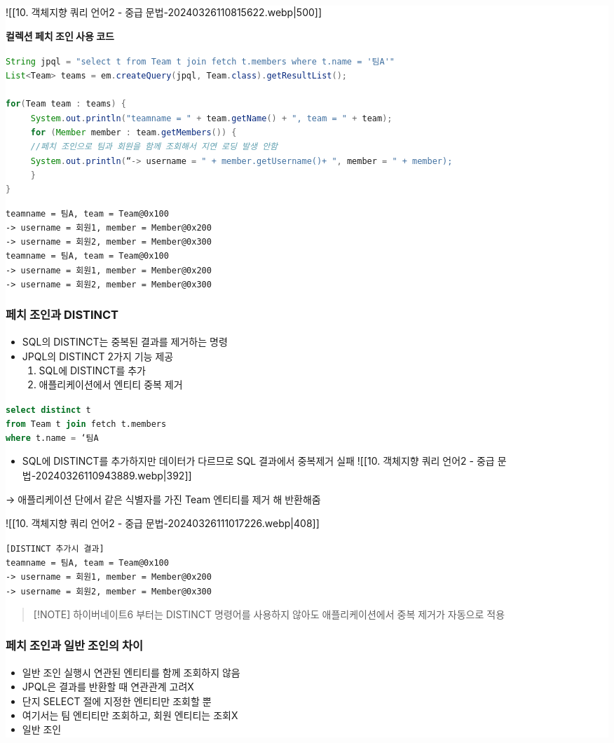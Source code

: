 ![[10. 객체지향 쿼리 언어2 - 중급 문법-20240326110815622.webp|500]]


**컬렉션 페치 조인 사용 코드**
```java
String jpql = "select t from Team t join fetch t.members where t.name = '팀A'"
List<Team> teams = em.createQuery(jpql, Team.class).getResultList();

for(Team team : teams) {
	 System.out.println("teamname = " + team.getName() + ", team = " + team);
	 for (Member member : team.getMembers()) {
	 //페치 조인으로 팀과 회원을 함께 조회해서 지연 로딩 발생 안함
	 System.out.println(“-> username = " + member.getUsername()+ ", member = " + member);
	 }
}
```

```
teamname = 팀A, team = Team@0x100
-> username = 회원1, member = Member@0x200
-> username = 회원2, member = Member@0x300
teamname = 팀A, team = Team@0x100
-> username = 회원1, member = Member@0x200
-> username = 회원2, member = Member@0x300
```


### 페치 조인과 DISTINCT
- SQL의 DISTINCT는 중복된 결과를 제거하는 명령
- JPQL의 DISTINCT 2가지 기능 제공
    1. SQL에 DISTINCT를 추가
    2. 애플리케이션에서 엔티티 중복 제거
```sql
select distinct t
from Team t join fetch t.members
where t.name = ‘팀A
```

- SQL에 DISTINCT를 추가하지만 데이터가 다르므로 SQL 결과에서 중복제거 실패
![[10. 객체지향 쿼리 언어2 - 중급 문법-20240326110943889.webp|392]]

→ 애플리케이션 단에서 같은 식별자를 가진 Team 엔티티를 제거 해 반환해줌

![[10. 객체지향 쿼리 언어2 - 중급 문법-20240326111017226.webp|408]]
```
[DISTINCT 추가시 결과]
teamname = 팀A, team = Team@0x100
-> username = 회원1, member = Member@0x200
-> username = 회원2, member = Member@0x300
```

> [!NOTE] 하이버네이트6 부터는 DISTINCT 명령어를 사용하지 않아도 애플리케이션에서 중복 제거가 자동으로 적용



### 페치 조인과 일반 조인의 차이
- 일반 조인 실행시 연관된 엔티티를 함께 조회하지 않음
- JPQL은 결과를 반환할 때 연관관계 고려X
- 단지 SELECT 절에 지정한 엔티티만 조회할 뿐
- 여기서는 팀 엔티티만 조회하고, 회원 엔티티는 조회X
- 일반 조인
